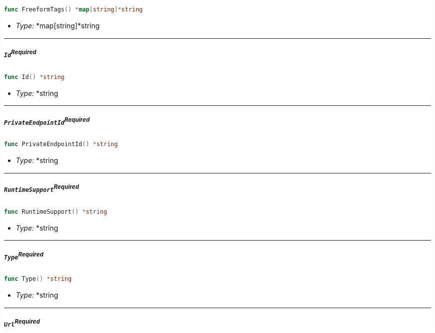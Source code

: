 ```go
func FreeformTags() *map[string]*string
```

- *Type:* *map[string]*string

---

##### `Id`<sup>Required</sup> <a name="Id" id="rhizo-co-terraform-provider-oci.databaseToolsDatabaseToolsConnection.DatabaseToolsDatabaseToolsConnection.property.id"></a>

```go
func Id() *string
```

- *Type:* *string

---

##### `PrivateEndpointId`<sup>Required</sup> <a name="PrivateEndpointId" id="rhizo-co-terraform-provider-oci.databaseToolsDatabaseToolsConnection.DatabaseToolsDatabaseToolsConnection.property.privateEndpointId"></a>

```go
func PrivateEndpointId() *string
```

- *Type:* *string

---

##### `RuntimeSupport`<sup>Required</sup> <a name="RuntimeSupport" id="rhizo-co-terraform-provider-oci.databaseToolsDatabaseToolsConnection.DatabaseToolsDatabaseToolsConnection.property.runtimeSupport"></a>

```go
func RuntimeSupport() *string
```

- *Type:* *string

---

##### `Type`<sup>Required</sup> <a name="Type" id="rhizo-co-terraform-provider-oci.databaseToolsDatabaseToolsConnection.DatabaseToolsDatabaseToolsConnection.property.type"></a>

```go
func Type() *string
```

- *Type:* *string

---

##### `Url`<sup>Required</sup> <a name="Url" id="rhizo-co-terraform-provider-oci.databaseToolsDatabaseToolsConnection.DatabaseToolsDatabaseToolsConnection.property.url"></a>
